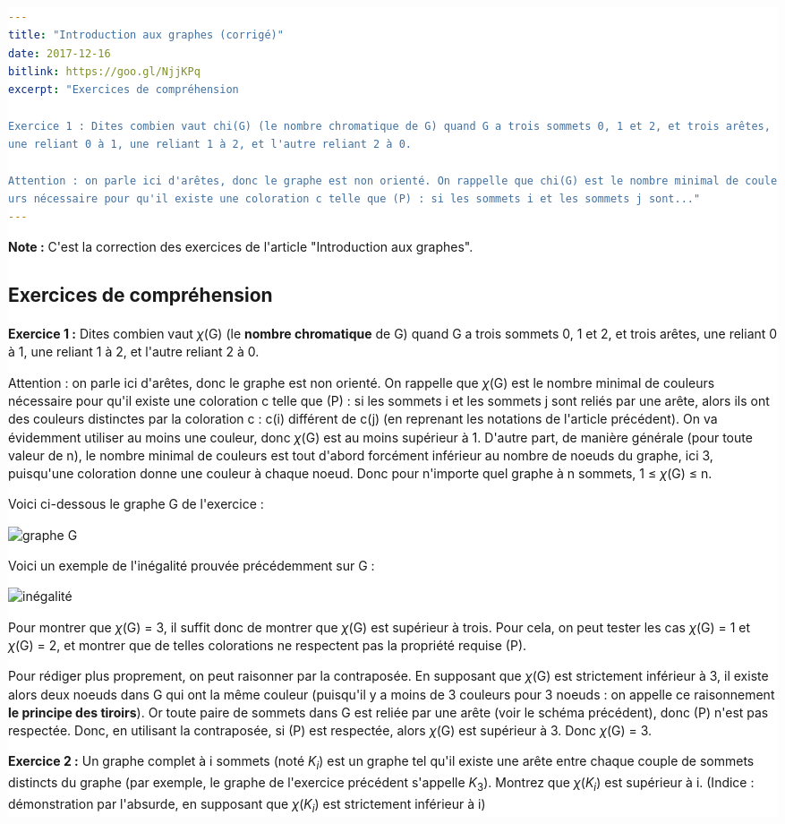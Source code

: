 ```yaml
---
title: "Introduction aux graphes (corrigé)"
date: 2017-12-16
bitlink: https://goo.gl/NjjKPq
excerpt: "Exercices de compréhension

Exercice 1 : Dites combien vaut chi(G) (le nombre chromatique de G) quand G a trois sommets 0, 1 et 2, et trois arêtes, une reliant 0 à 1, une reliant 1 à 2, et l'autre reliant 2 à 0.

Attention : on parle ici d'arêtes, donc le graphe est non orienté. On rappelle que chi(G) est le nombre minimal de couleurs nécessaire pour qu'il existe une coloration c telle que (P) : si les sommets i et les sommets j sont..."
--- 
```


**Note :** C'est la correction des exercices de l'article "Introduction aux graphes".

## Exercices de compréhension ##

**Exercice 1 :** Dites combien vaut $\chi$(G) (le **nombre chromatique** de G) quand G a trois sommets 0, 1 et 2, et trois arêtes, une reliant 0 à 1, une reliant 1 à 2, et l'autre reliant 2 à 0.

Attention : on parle ici d'arêtes, donc le graphe est non orienté. On rappelle que $\chi$(G) est le nombre minimal de couleurs nécessaire pour qu'il existe une coloration c telle que (P) : si les sommets i et les sommets j sont reliés par une arête, alors ils ont des couleurs distinctes par la coloration c : c(i) différent de c(j) (en reprenant les notations de l'article précédent). On va évidemment utiliser au moins une couleur, donc $\chi$(G) est au moins supérieur à 1. D'autre part, de manière générale (pour toute valeur de n), le nombre minimal de couleurs est tout d'abord forcément inférieur au nombre de noeuds du graphe, ici 3, puisqu'une coloration donne une couleur à chaque noeud. Donc pour n'importe quel graphe à n sommets, 1 $\leq$ $\chi$(G) $\leq$ n.

Voici ci-dessous le graphe G de l'exercice :

![graphe G](/images/info/graphes/2017-12-16-image1.png)

Voici un exemple de l'inégalité prouvée précédemment sur G :

![inégalité](/images/info/graphes/2017-12-16-image2.png)

Pour montrer que $\chi$(G) = 3, il suffit donc de montrer que $\chi$(G) est supérieur à trois. Pour cela, on peut tester les cas $\chi$(G) = 1 et $\chi$(G) = 2, et montrer que de telles colorations ne respectent pas la propriété requise (P). 

Pour rédiger plus proprement, on peut raisonner par la contraposée. En supposant que $\chi$(G) est strictement inférieur à 3, il existe alors deux noeuds dans G qui ont la même couleur (puisqu'il y a moins de 3 couleurs pour 3 noeuds : on appelle ce raisonnement **le principe des tiroirs**). Or toute paire de sommets dans G est reliée par une arête (voir le schéma précédent), donc (P) n'est pas respectée. Donc, en utilisant la contraposée, si (P) est respectée, alors $\chi$(G) est supérieur à 3. Donc $\chi$(G) = 3.

**Exercice 2 :** Un graphe complet à i sommets (noté $K_i$) est un graphe tel qu'il existe une arête entre chaque couple de sommets distincts du graphe (par exemple, le graphe de l'exercice précédent s'appelle $K_3$). Montrez que $\chi(K_i)$ est supérieur à i. (Indice : démonstration par l'absurde, en supposant que $\chi(K_i)$ est strictement inférieur à i)

